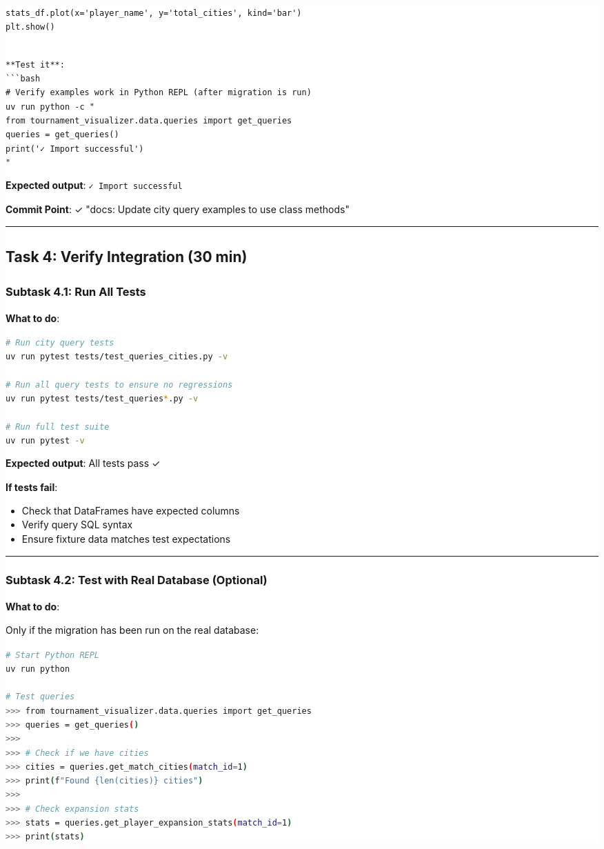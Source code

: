 ```markdown
stats_df.plot(x='player_name', y='total_cities', kind='bar')
plt.show()
```
```

**Test it**:
```bash
# Verify examples work in Python REPL (after migration is run)
uv run python -c "
from tournament_visualizer.data.queries import get_queries
queries = get_queries()
print('✓ Import successful')
"
```

**Expected output**: `✓ Import successful`

**Commit Point**: ✓ "docs: Update city query examples to use class methods"

---

## Task 4: Verify Integration (30 min)

### Subtask 4.1: Run All Tests

**What to do**:
```bash
# Run city query tests
uv run pytest tests/test_queries_cities.py -v

# Run all query tests to ensure no regressions
uv run pytest tests/test_queries*.py -v

# Run full test suite
uv run pytest -v
```

**Expected output**: All tests pass ✓

**If tests fail**:
- Check that DataFrames have expected columns
- Verify query SQL syntax
- Ensure fixture data matches test expectations

---

### Subtask 4.2: Test with Real Database (Optional)

**What to do**:

Only if the migration has been run on the real database:

```bash
# Start Python REPL
uv run python

# Test queries
>>> from tournament_visualizer.data.queries import get_queries
>>> queries = get_queries()
>>>
>>> # Check if we have cities
>>> cities = queries.get_match_cities(match_id=1)
>>> print(f"Found {len(cities)} cities")
>>>
>>> # Check expansion stats
>>> stats = queries.get_player_expansion_stats(match_id=1)
>>> print(stats)
```